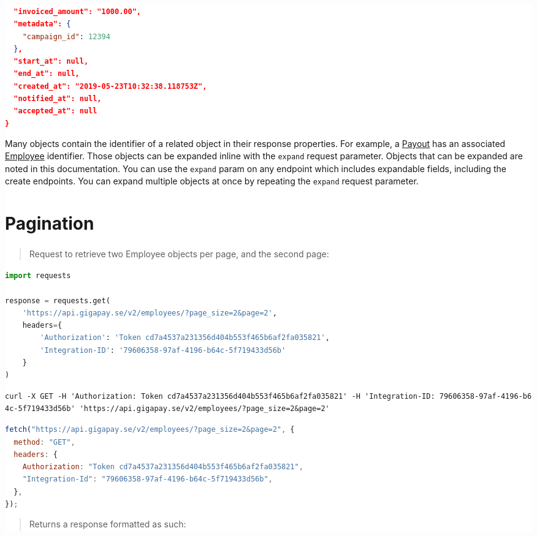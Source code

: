 ```json
  "invoiced_amount": "1000.00",
  "metadata": {
    "campaign_id": 12394
  },
  "start_at": null,
  "end_at": null,
  "created_at": "2019-05-23T10:32:38.118753Z",
  "notified_at": null,
  "accepted_at": null
}
```

Many objects contain the identifier of a related object in their response properties. For example, a
[Payout](#payouts) has an associated [Employee](#employees) identifier. Those objects can be
expanded inline with the `expand` request parameter. Objects that can be expanded are noted in this documentation.
You can use the `expand` param on any endpoint which includes expandable fields, including the create endpoints.
You can expand multiple objects at once by repeating the `expand` request parameter.

# Pagination

> Request to retrieve two Employee objects per page, and the second page:

```python
import requests

response = requests.get(
    'https://api.gigapay.se/v2/employees/?page_size=2&page=2',
    headers={
        'Authorization': 'Token cd7a4537a231356d404b553f465b6af2fa035821',
        'Integration-ID': '79606358-97af-4196-b64c-5f719433d56b'
    }
)
```

```shell
curl -X GET -H 'Authorization: Token cd7a4537a231356d404b553f465b6af2fa035821' -H 'Integration-ID: 79606358-97af-4196-b64c-5f719433d56b' 'https://api.gigapay.se/v2/employees/?page_size=2&page=2'
```

```javascript
fetch("https://api.gigapay.se/v2/employees/?page_size=2&page=2", {
  method: "GET",
  headers: {
    Authorization: "Token cd7a4537a231356d404b553f465b6af2fa035821",
    "Integration-Id": "79606358-97af-4196-b64c-5f719433d56b",
  },
});
```

> Returns a response formatted as such:
